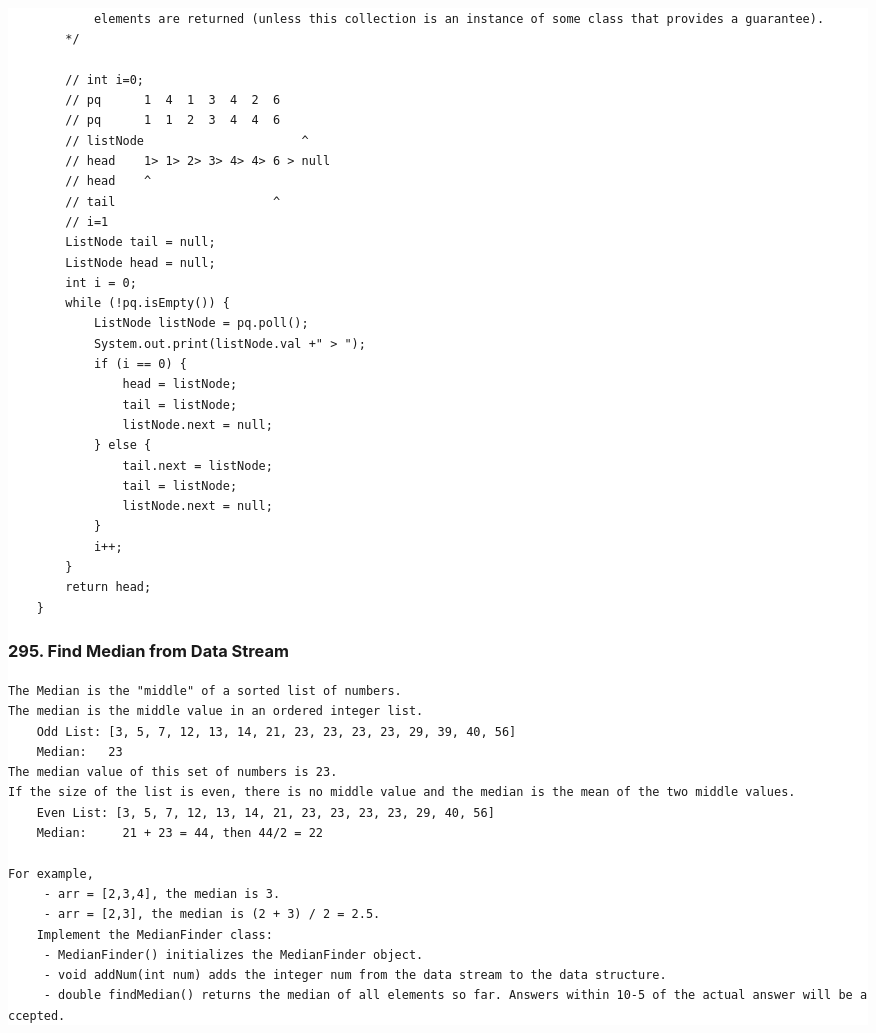 ```
            elements are returned (unless this collection is an instance of some class that provides a guarantee).
        */

        // int i=0;
        // pq      1  4  1  3  4  2  6
        // pq      1  1  2  3  4  4  6
        // listNode                      ^
        // head    1> 1> 2> 3> 4> 4> 6 > null
        // head    ^
        // tail                      ^
        // i=1
        ListNode tail = null;
        ListNode head = null;
        int i = 0;
        while (!pq.isEmpty()) {
            ListNode listNode = pq.poll();
            System.out.print(listNode.val +" > ");
            if (i == 0) {
                head = listNode;
                tail = listNode;
                listNode.next = null;
            } else {
                tail.next = listNode;
                tail = listNode;
                listNode.next = null;
            }
            i++;
        }
        return head;
    }
```

### 295. Find Median from Data Stream
    The Median is the "middle" of a sorted list of numbers.
    The median is the middle value in an ordered integer list.
        Odd List: [3, 5, 7, 12, 13, 14, 21, 23, 23, 23, 23, 29, 39, 40, 56]
        Median:   23
    The median value of this set of numbers is 23.
    If the size of the list is even, there is no middle value and the median is the mean of the two middle values.
        Even List: [3, 5, 7, 12, 13, 14, 21, 23, 23, 23, 23, 29, 40, 56]
        Median:     21 + 23 = 44, then 44/2 = 22

    For example,
         - arr = [2,3,4], the median is 3.
         - arr = [2,3], the median is (2 + 3) / 2 = 2.5.
        Implement the MedianFinder class:
         - MedianFinder() initializes the MedianFinder object.
         - void addNum(int num) adds the integer num from the data stream to the data structure.
         - double findMedian() returns the median of all elements so far. Answers within 10-5 of the actual answer will be accepted.
    